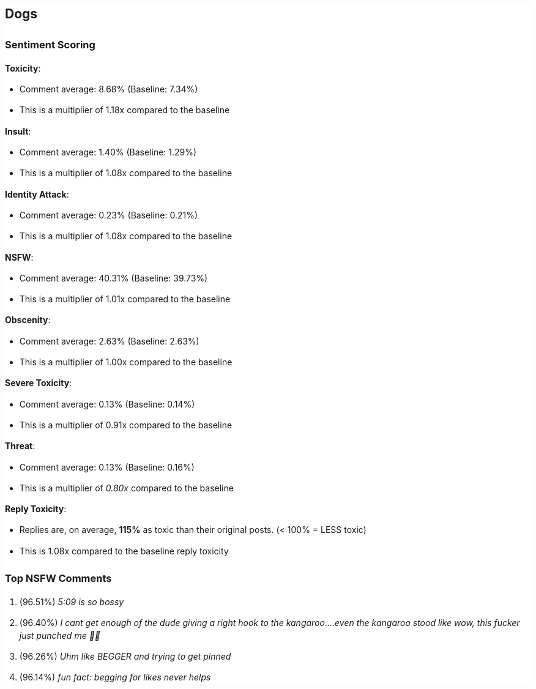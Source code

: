 ## Dogs

### Sentiment Scoring

**Toxicity**:

- Comment average: 8.68% (Baseline: 7.34%)

- This is a multiplier of 1.18x compared to the baseline

**Insult**:

- Comment average: 1.40% (Baseline: 1.29%)

- This is a multiplier of 1.08x compared to the baseline

**Identity Attack**:

- Comment average: 0.23% (Baseline: 0.21%)

- This is a multiplier of 1.08x compared to the baseline

**NSFW**:

- Comment average: 40.31% (Baseline: 39.73%)

- This is a multiplier of 1.01x compared to the baseline

**Obscenity**:

- Comment average: 2.63% (Baseline: 2.63%)

- This is a multiplier of 1.00x compared to the baseline

**Severe Toxicity**:

- Comment average: 0.13% (Baseline: 0.14%)

- This is a multiplier of 0.91x compared to the baseline

**Threat**:

- Comment average: 0.13% (Baseline: 0.16%)

- This is a multiplier of *0.80x* compared to the baseline

**Reply Toxicity**:

- Replies are, on average, **115%** as toxic than their original posts. (< 100% = LESS toxic)

- This is 1.08x compared to the baseline reply toxicity

### Top NSFW Comments

1. (96.51%) *5:09 is so bossy*

2. (96.40%) *I cant get enough of the dude giving a right hook to the kangaroo....even the kangaroo stood like wow, this fucker just punched me 🤣🤣*

3. (96.26%) *Uhm like BEGGER and trying to get pinned*

4. (96.14%) *fun fact: begging for likes never helps*
